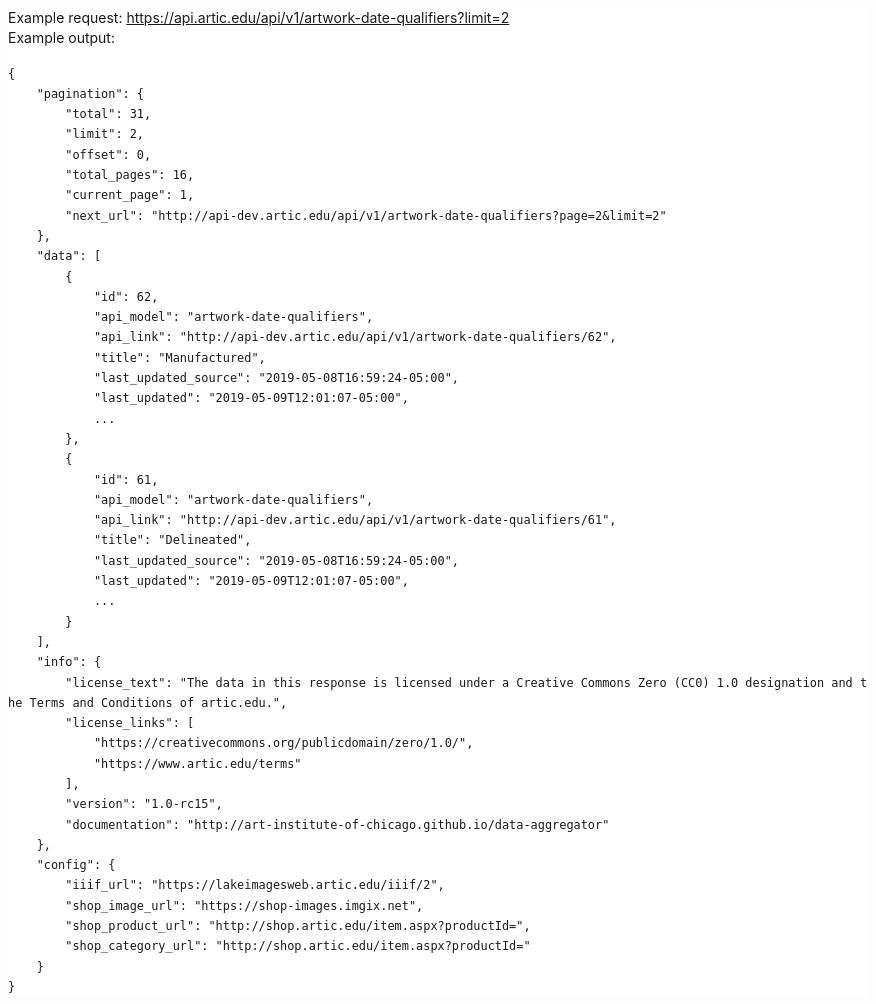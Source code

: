Example request: https://api.artic.edu/api/v1/artwork-date-qualifiers?limit=2  
Example output:

```
{
    "pagination": {
        "total": 31,
        "limit": 2,
        "offset": 0,
        "total_pages": 16,
        "current_page": 1,
        "next_url": "http://api-dev.artic.edu/api/v1/artwork-date-qualifiers?page=2&limit=2"
    },
    "data": [
        {
            "id": 62,
            "api_model": "artwork-date-qualifiers",
            "api_link": "http://api-dev.artic.edu/api/v1/artwork-date-qualifiers/62",
            "title": "Manufactured",
            "last_updated_source": "2019-05-08T16:59:24-05:00",
            "last_updated": "2019-05-09T12:01:07-05:00",
            ...
        },
        {
            "id": 61,
            "api_model": "artwork-date-qualifiers",
            "api_link": "http://api-dev.artic.edu/api/v1/artwork-date-qualifiers/61",
            "title": "Delineated",
            "last_updated_source": "2019-05-08T16:59:24-05:00",
            "last_updated": "2019-05-09T12:01:07-05:00",
            ...
        }
    ],
    "info": {
        "license_text": "The data in this response is licensed under a Creative Commons Zero (CC0) 1.0 designation and the Terms and Conditions of artic.edu.",
        "license_links": [
            "https://creativecommons.org/publicdomain/zero/1.0/",
            "https://www.artic.edu/terms"
        ],
        "version": "1.0-rc15",
        "documentation": "http://art-institute-of-chicago.github.io/data-aggregator"
    },
    "config": {
        "iiif_url": "https://lakeimagesweb.artic.edu/iiif/2",
        "shop_image_url": "https://shop-images.imgix.net",
        "shop_product_url": "http://shop.artic.edu/item.aspx?productId=",
        "shop_category_url": "http://shop.artic.edu/item.aspx?productId="
    }
}
```
